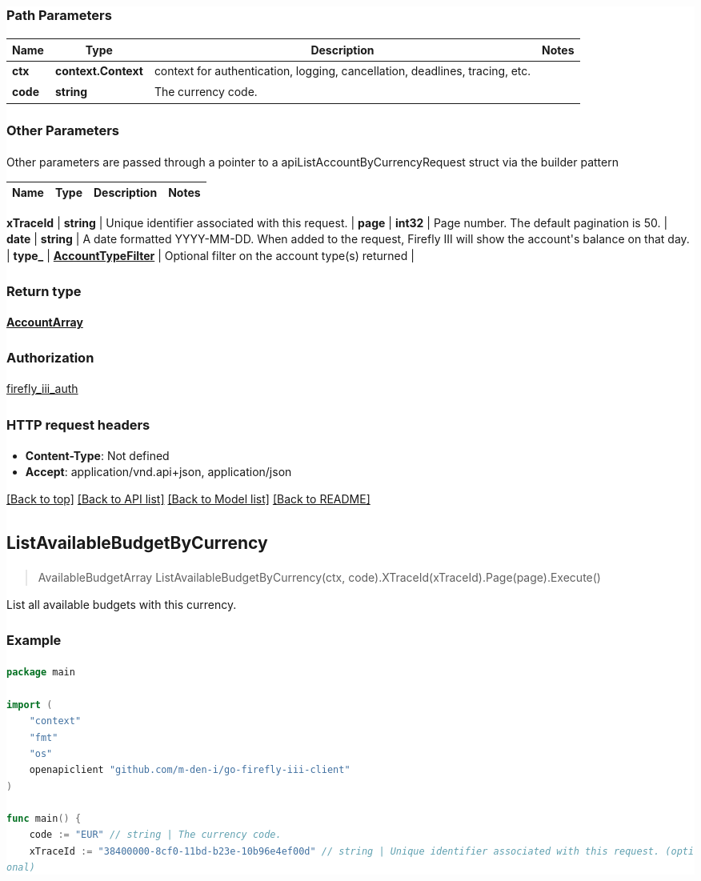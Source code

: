 ### Path Parameters


Name | Type | Description  | Notes
------------- | ------------- | ------------- | -------------
**ctx** | **context.Context** | context for authentication, logging, cancellation, deadlines, tracing, etc.
**code** | **string** | The currency code. | 

### Other Parameters

Other parameters are passed through a pointer to a apiListAccountByCurrencyRequest struct via the builder pattern


Name | Type | Description  | Notes
------------- | ------------- | ------------- | -------------

 **xTraceId** | **string** | Unique identifier associated with this request. | 
 **page** | **int32** | Page number. The default pagination is 50. | 
 **date** | **string** | A date formatted YYYY-MM-DD. When added to the request, Firefly III will show the account&#39;s balance on that day.  | 
 **type_** | [**AccountTypeFilter**](AccountTypeFilter.md) | Optional filter on the account type(s) returned | 

### Return type

[**AccountArray**](AccountArray.md)

### Authorization

[firefly_iii_auth](../README.md#firefly_iii_auth)

### HTTP request headers

- **Content-Type**: Not defined
- **Accept**: application/vnd.api+json, application/json

[[Back to top]](#) [[Back to API list]](../README.md#documentation-for-api-endpoints)
[[Back to Model list]](../README.md#documentation-for-models)
[[Back to README]](../README.md)


## ListAvailableBudgetByCurrency

> AvailableBudgetArray ListAvailableBudgetByCurrency(ctx, code).XTraceId(xTraceId).Page(page).Execute()

List all available budgets with this currency.



### Example

```go
package main

import (
    "context"
    "fmt"
    "os"
    openapiclient "github.com/m-den-i/go-firefly-iii-client"
)

func main() {
    code := "EUR" // string | The currency code.
    xTraceId := "38400000-8cf0-11bd-b23e-10b96e4ef00d" // string | Unique identifier associated with this request. (optional)
```